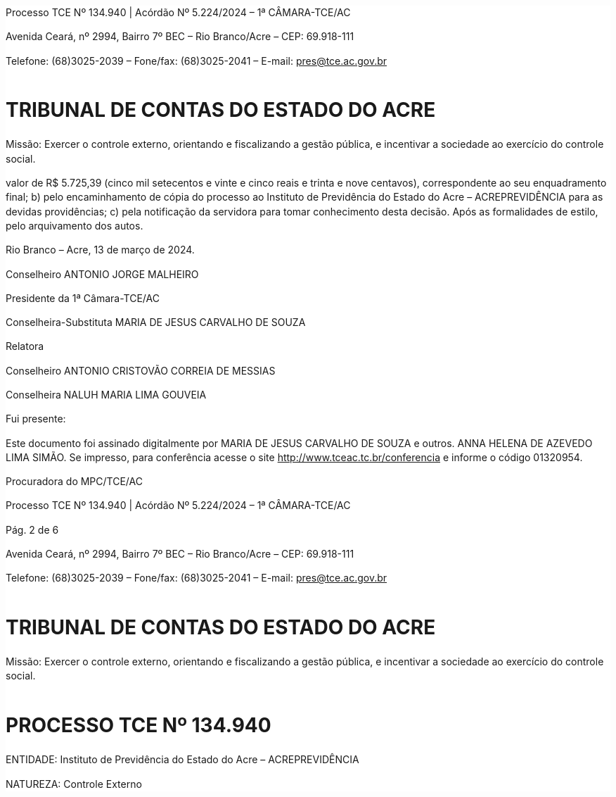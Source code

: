 Processo TCE Nº 134.940 | Acórdão Nº 5.224/2024 – 1ª CÂMARA-TCE/AC

Avenida Ceará, nº 2994, Bairro 7º BEC – Rio Branco/Acre – CEP: 69.918-111

Telefone: (68)3025-2039 – Fone/fax: (68)3025-2041 – E-mail: pres@tce.ac.gov.br

# TRIBUNAL DE CONTAS DO ESTADO DO ACRE

Missão: Exercer o controle externo, orientando e fiscalizando a gestão pública, e incentivar a sociedade ao exercício do controle social.

valor de R$ 5.725,39 (cinco mil setecentos e vinte e cinco reais e trinta e nove centavos), correspondente ao seu enquadramento final; b) pelo encaminhamento de cópia do processo ao Instituto de Previdência do Estado do Acre – ACREPREVIDÊNCIA para as devidas providências; c) pela notificação da servidora para tomar conhecimento desta decisão. Após as formalidades de estilo, pelo arquivamento dos autos.

Rio Branco – Acre, 13 de março de 2024.

Conselheiro ANTONIO JORGE MALHEIRO

Presidente da 1ª Câmara-TCE/AC

Conselheira-Substituta MARIA DE JESUS CARVALHO DE SOUZA

Relatora

Conselheiro ANTONIO CRISTOVÃO CORREIA DE MESSIAS

Conselheira NALUH MARIA LIMA GOUVEIA

Fui presente:

Este documento foi assinado digitalmente por MARIA DE JESUS CARVALHO DE SOUZA e outros. ANNA HELENA DE AZEVEDO LIMA SIMÃO. Se impresso, para conferência acesse o site http://www.tceac.tc.br/conferencia e informe o código 01320954.

Procuradora do MPC/TCE/AC

Processo TCE Nº 134.940 | Acórdão Nº 5.224/2024 – 1ª CÂMARA-TCE/AC

Pág. 2 de 6

Avenida Ceará, nº 2994, Bairro 7º BEC – Rio Branco/Acre – CEP: 69.918-111

Telefone: (68)3025-2039 – Fone/fax: (68)3025-2041 – E-mail: pres@tce.ac.gov.br

# TRIBUNAL DE CONTAS DO ESTADO DO ACRE

Missão: Exercer o controle externo, orientando e fiscalizando a gestão pública, e incentivar a sociedade ao exercício do controle social.

# PROCESSO TCE Nº 134.940

ENTIDADE: Instituto de Previdência do Estado do Acre – ACREPREVIDÊNCIA

NATUREZA: Controle Externo
